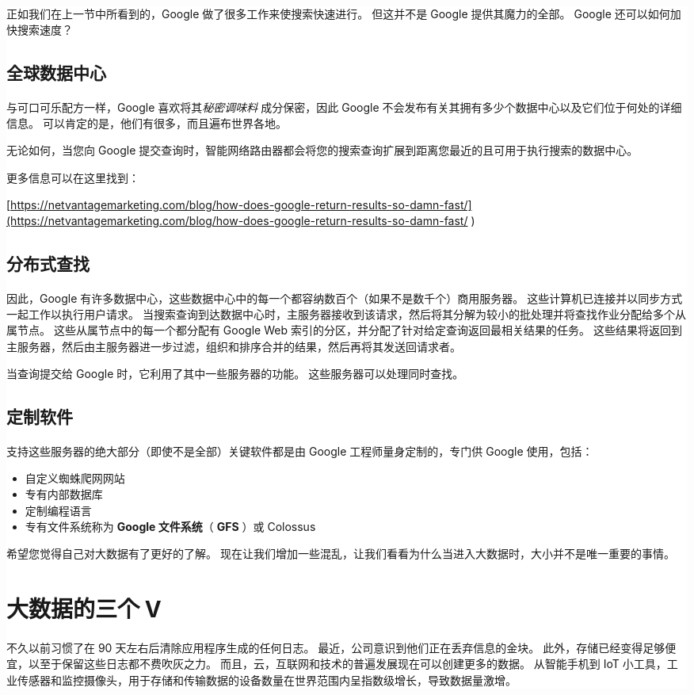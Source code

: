 正如我们在上一节中所看到的，Google 做了很多工作来使搜索快速进行。 但这并不是 Google 提供其魔力的全部。 Google 还可以如何加快搜索速度？

## 全球数据中心

与可口可乐配方一样，Google 喜欢将其*秘密调味料* 成分保密，因此 Google 不会发布有关其拥有多少个数据中心以及它们位于何处的详细信息。 可以肯定的是，他们有很多，而且遍布世界各地。

无论如何，当您向 Google 提交查询时，智能网络路由器都会将您的搜索查询扩展到距离您最近的且可用于执行搜索的数据中心。

更多信息可以在这里找到：

[https://netvantagemarketing.com/blog/how-does-google-return-results-so-damn-fast/](https://netvantagemarketing.com/blog/how-does-google-return-results-so-damn-fast/ )

## 分布式查找

因此，Google 有许多数据中心，这些数据中心中的每一个都容纳数百个（如果不是数千个）商用服务器。 这些计算机已连接并以同步方式一起工作以执行用户请求。 当搜索查询到达数据中心时，主服务器接收到该请求，然后将其分解为较小的批处理并将查找作业分配给多个从属节点。 这些从属节点中的每一个都分配有 Google Web 索引的分区，并分配了针对给定查询返回最相关结果的任务。 这些结果将返回到主服务器，然后由主服务器进一步过滤，组织和排序合并的结果，然后再将其发送回请求者。

当查询提交给 Google 时，它利用了其中一些服务器的功能。 这些服务器可以处理同时查找。

## 定制软件

支持这些服务器的绝大部分（即使不是全部）关键软件都是由 Google 工程师量身定制的，专门供 Google 使用，包括：

*   自定义蜘蛛爬网网站
*   专有内部数据库
*   定制编程语言
*   专有文件系统称为 **Google 文件系统**（ **GFS** ）或 Colossus

希望您觉得自己对大数据有了更好的了解。 现在让我们增加一些混乱，让我们看看为什么当进入大数据时，大小并不是唯一重要的事情。

# 大数据的三个 V

不久以前习惯了在 90 天左右后清除应用程序生成的任何日志。 最近，公司意识到他们正在丢弃信息的金块。 此外，存储已经变得足够便宜，以至于保留这些日志都不费吹灰之力。 而且，云，互联网和技术的普遍发展现在可以创建更多的数据。 从智能手机到 IoT 小工具，工业传感器和监控摄像头，用于存储和传输数据的设备数量在世界范围内呈指数级增长，导致数据量激增。
